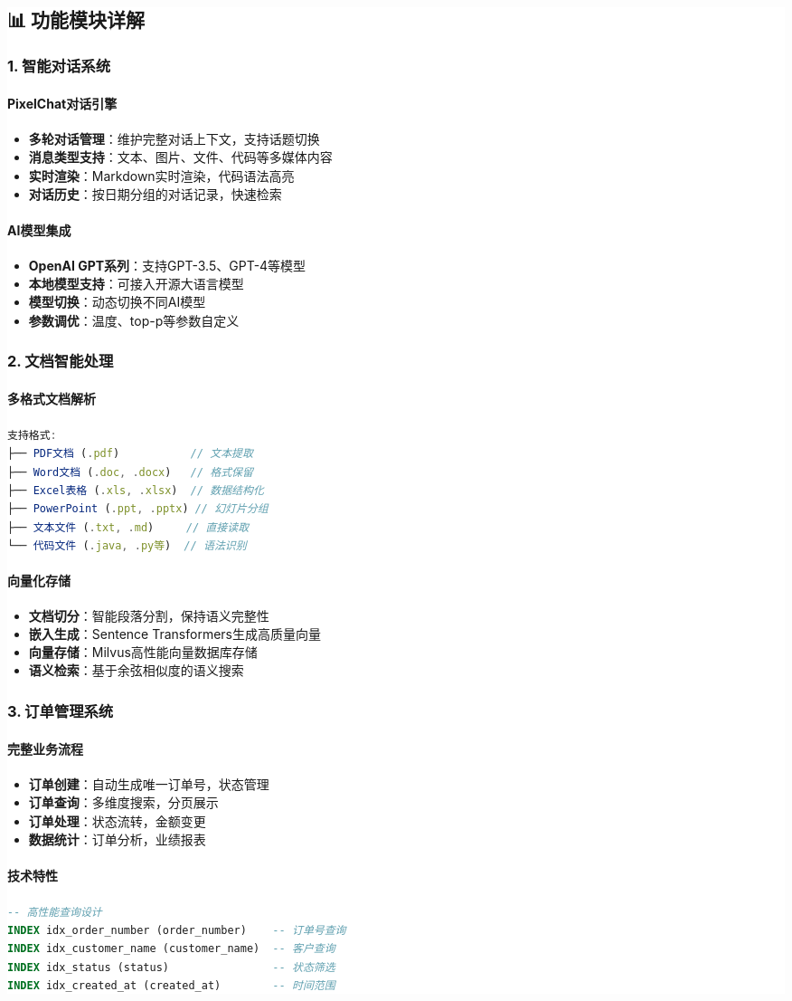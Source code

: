 ## 📊 功能模块详解

### 1. 智能对话系统

#### PixelChat对话引擎
- **多轮对话管理**：维护完整对话上下文，支持话题切换
- **消息类型支持**：文本、图片、文件、代码等多媒体内容
- **实时渲染**：Markdown实时渲染，代码语法高亮
- **对话历史**：按日期分组的对话记录，快速检索

#### AI模型集成
- **OpenAI GPT系列**：支持GPT-3.5、GPT-4等模型
- **本地模型支持**：可接入开源大语言模型
- **模型切换**：动态切换不同AI模型
- **参数调优**：温度、top-p等参数自定义

### 2. 文档智能处理

#### 多格式文档解析
```javascript
支持格式:
├── PDF文档 (.pdf)           // 文本提取
├── Word文档 (.doc, .docx)   // 格式保留
├── Excel表格 (.xls, .xlsx)  // 数据结构化
├── PowerPoint (.ppt, .pptx) // 幻灯片分组
├── 文本文件 (.txt, .md)     // 直接读取
└── 代码文件 (.java, .py等)  // 语法识别
```

#### 向量化存储
- **文档切分**：智能段落分割，保持语义完整性
- **嵌入生成**：Sentence Transformers生成高质量向量
- **向量存储**：Milvus高性能向量数据库存储
- **语义检索**：基于余弦相似度的语义搜索

### 3. 订单管理系统

#### 完整业务流程
- **订单创建**：自动生成唯一订单号，状态管理
- **订单查询**：多维度搜索，分页展示
- **订单处理**：状态流转，金额变更
- **数据统计**：订单分析，业绩报表

#### 技术特性
```sql
-- 高性能查询设计
INDEX idx_order_number (order_number)    -- 订单号查询
INDEX idx_customer_name (customer_name)  -- 客户查询  
INDEX idx_status (status)                -- 状态筛选
INDEX idx_created_at (created_at)        -- 时间范围
```
